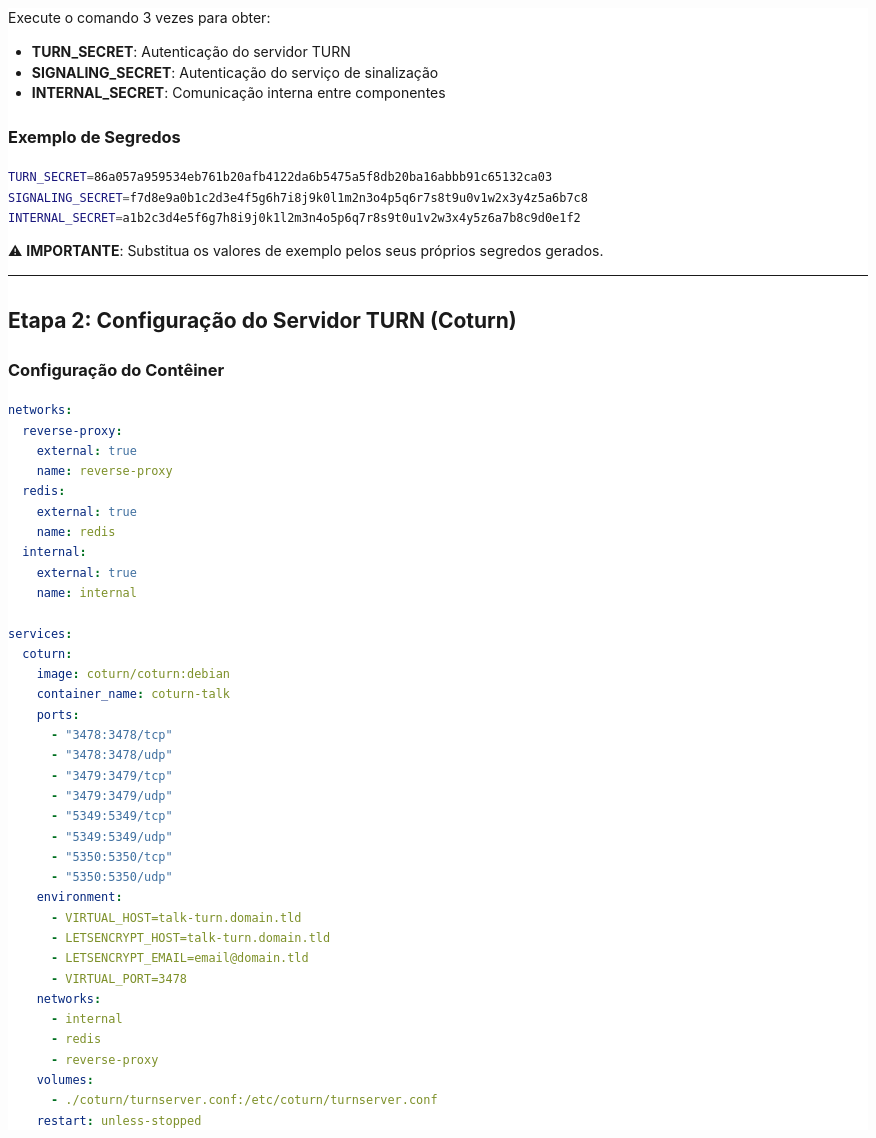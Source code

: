 Execute o comando 3 vezes para obter:
- **TURN_SECRET**: Autenticação do servidor TURN
- **SIGNALING_SECRET**: Autenticação do serviço de sinalização  
- **INTERNAL_SECRET**: Comunicação interna entre componentes

### Exemplo de Segredos
```bash
TURN_SECRET=86a057a959534eb761b20afb4122da6b5475a5f8db20ba16abbb91c65132ca03
SIGNALING_SECRET=f7d8e9a0b1c2d3e4f5g6h7i8j9k0l1m2n3o4p5q6r7s8t9u0v1w2x3y4z5a6b7c8
INTERNAL_SECRET=a1b2c3d4e5f6g7h8i9j0k1l2m3n4o5p6q7r8s9t0u1v2w3x4y5z6a7b8c9d0e1f2
```

⚠️ **IMPORTANTE**: Substitua os valores de exemplo pelos seus próprios segredos gerados.

---

## Etapa 2: Configuração do Servidor TURN (Coturn)

### Configuração do Contêiner
```yaml
networks:
  reverse-proxy:
    external: true
    name: reverse-proxy
  redis:
    external: true
    name: redis
  internal:
    external: true
    name: internal

services:
  coturn:
    image: coturn/coturn:debian
    container_name: coturn-talk
    ports:
      - "3478:3478/tcp"
      - "3478:3478/udp"
      - "3479:3479/tcp"
      - "3479:3479/udp"
      - "5349:5349/tcp"
      - "5349:5349/udp"
      - "5350:5350/tcp"
      - "5350:5350/udp"
    environment:
      - VIRTUAL_HOST=talk-turn.domain.tld
      - LETSENCRYPT_HOST=talk-turn.domain.tld
      - LETSENCRYPT_EMAIL=email@domain.tld
      - VIRTUAL_PORT=3478
    networks:
      - internal
      - redis
      - reverse-proxy
    volumes:
      - ./coturn/turnserver.conf:/etc/coturn/turnserver.conf
    restart: unless-stopped
```

